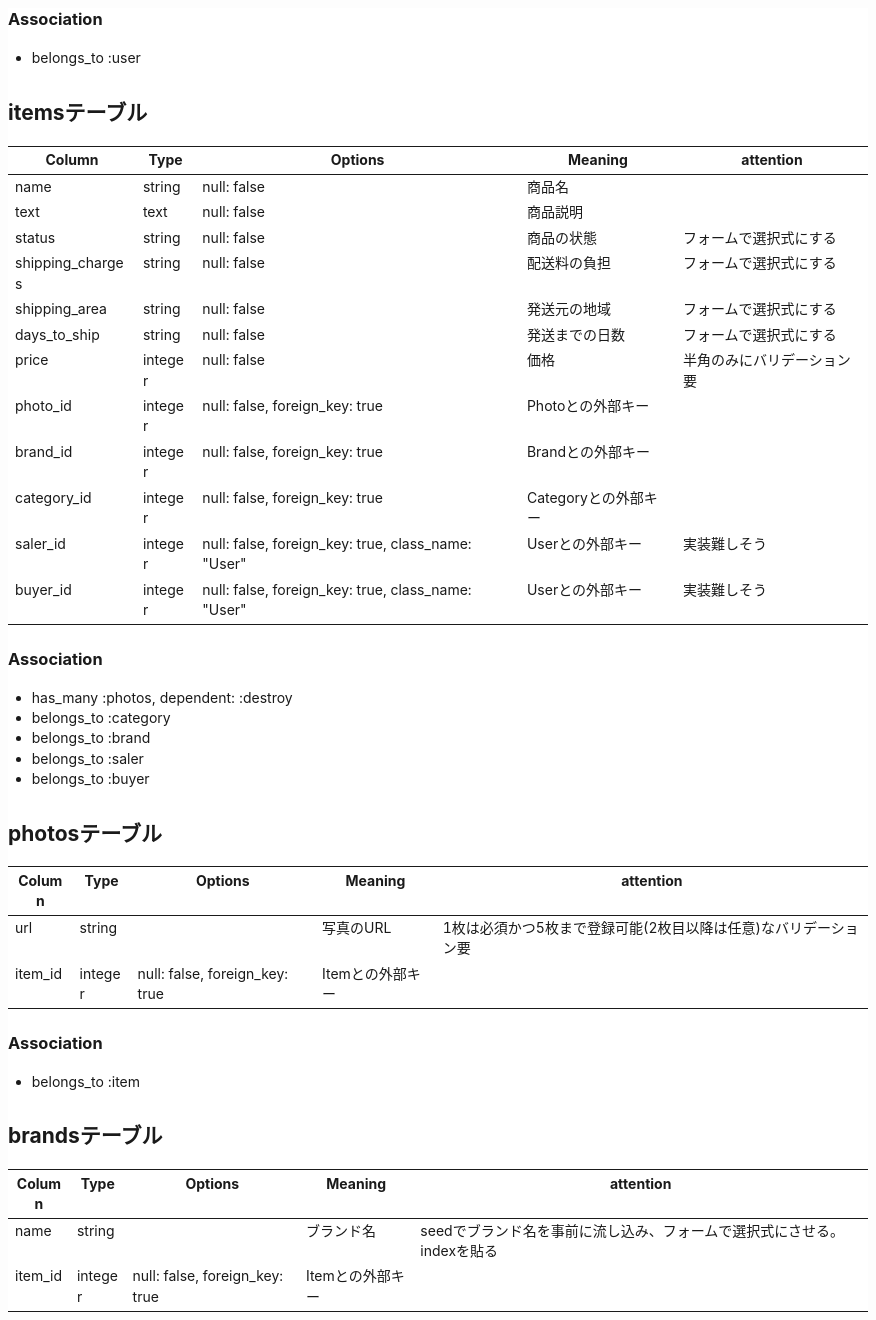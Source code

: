 ### Association
- belongs_to :user

## itemsテーブル
|Column|Type|Options|Meaning|attention|
|------|----|-------|-------|---------|
|name|string|null: false|商品名||
|text|text|null: false|商品説明||
|status|string|null: false|商品の状態|フォームで選択式にする|
|shipping_charges|string|null: false|配送料の負担|フォームで選択式にする|
|shipping_area|string|null: false|発送元の地域|フォームで選択式にする|
|days_to_ship|string|null: false|発送までの日数|フォームで選択式にする|
|price|integer|null: false|価格|半角のみにバリデーション要|
|photo_id|integer|null: false, foreign_key: true|Photoとの外部キー||
|brand_id|integer|null: false, foreign_key: true|Brandとの外部キー||
|category_id|integer|null: false, foreign_key: true|Categoryとの外部キー||
|saler_id|integer|null: false, foreign_key: true, class_name: "User"|Userとの外部キー|実装難しそう|
|buyer_id|integer|null: false, foreign_key: true, class_name: "User"|Userとの外部キー|実装難しそう|

### Association
- has_many :photos, dependent: :destroy
- belongs_to :category
- belongs_to :brand
- belongs_to :saler
- belongs_to :buyer


## photosテーブル
|Column|Type|Options|Meaning|attention|
|------|----|-------|-------|---------|
|url|string||写真のURL|1枚は必須かつ5枚まで登録可能(2枚目以降は任意)なバリデーション要|
|item_id|integer|null: false, foreign_key: true|Itemとの外部キー||

### Association
- belongs_to :item

## brandsテーブル
|Column|Type|Options|Meaning|attention|
|------|----|-------|-------|---------|
|name|string||ブランド名|seedでブランド名を事前に流し込み、フォームで選択式にさせる。indexを貼る|
|item_id|integer|null: false, foreign_key: true|Itemとの外部キー||
